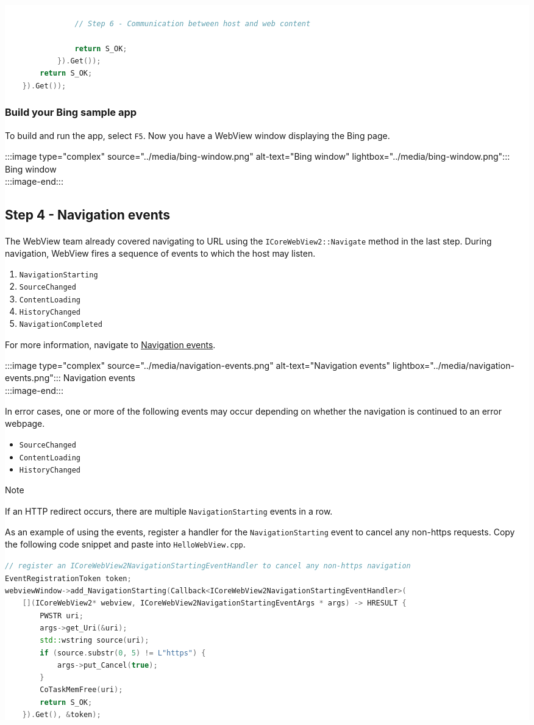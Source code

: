 ```cpp
                
                // Step 6 - Communication between host and web content
                
                return S_OK;
            }).Get());
        return S_OK;
    }).Get());
```  

### Build your Bing sample app  

To build and run the app, select `F5`.  Now you have a WebView window displaying the Bing page.  

:::image type="complex" source="../media/bing-window.png" alt-text="Bing window" lightbox="../media/bing-window.png":::
   Bing window  
:::image-end:::  

## Step 4 - Navigation events  

The WebView team already covered navigating to URL using the `ICoreWebView2::Navigate` method in the last step.  During navigation, WebView fires a sequence of events to which the host may listen.  

1.  `NavigationStarting`  
1.  `SourceChanged`  
1.  `ContentLoading`  
1.  `HistoryChanged`   
1.  `NavigationCompleted`   

For more information, navigate to [Navigation events][Webview2ConceptsNavigationEvents].  

:::image type="complex" source="../media/navigation-events.png" alt-text="Navigation events" lightbox="../media/navigation-events.png":::
   Navigation events  
:::image-end:::  

In error cases, one or more of the following events may occur depending on whether the navigation is continued to an error webpage.  

*   `SourceChanged`  
*   `ContentLoading`  
*   `HistoryChanged`

> [!NOTE]
> If an HTTP redirect occurs, there are multiple `NavigationStarting` events in a row.  

As an example of using the events, register a handler for the `NavigationStarting` event to cancel any non-https requests.  Copy the following code snippet and paste into `HelloWebView.cpp`.  

```cpp
// register an ICoreWebView2NavigationStartingEventHandler to cancel any non-https navigation
EventRegistrationToken token;
webviewWindow->add_NavigationStarting(Callback<ICoreWebView2NavigationStartingEventHandler>(
    [](ICoreWebView2* webview, ICoreWebView2NavigationStartingEventArgs * args) -> HRESULT {
        PWSTR uri;
        args->get_Uri(&uri);
        std::wstring source(uri);
        if (source.substr(0, 5) != L"https") {
            args->put_Cancel(true);
        }
        CoTaskMemFree(uri);
        return S_OK;
    }).Get(), &token);
```  


[WV2BestPractices]: ../concepts/developer-guide.md "WebView2 development best practices | Microsoft Docs"  
[MicrosoftDeveloperMicrosoftEdgeWebview2]: https://developer.microsoft.com/microsoft-edge/webview2 " WebView2 | Microsoft Edge Developer"  
[Webview2ReferenceWin32]: /microsoft-edge/webview2/reference/win32 "WebView2 Win32 C++ Reference | Microsoft Docs"  
[Webview2ConceptsNavigationEvents]: ../concepts/navigation-events.md "Navigation events | Microsoft Docs"  
[CppCxWrlTemplateLibraryVS2019]: /cpp/cppcx/wrl/windows-runtime-cpp-template-library-wrl?view=vs-2019&preserve-view=true "Windows Runtime C++ Template Library (WRL) | Microsoft Docs"  
[CppWindowsWalkthroughCreatingDesktopApplication]: /cpp/windows/walkthrough-creating-windows-desktop-applications-cpp?view=vs-2019&preserve-view=true "Walkthrough: Create a traditional Windows Desktop application (C++) | Microsoft Docs"  
[GithubMicrosoftedgeWebview2browser]: https://github.com/MicrosoftEdge/WebView2Browser "WebView2Browser - MicrosoftEdge/WebView2Browser | GitHub"  
[GithubMicrosoftedgeWebviewfeedback]: https://github.com/MicrosoftEdge/WebViewFeedback "WebView Feedback - MicrosoftEdge/WebViewFeedback | GitHub"  
[GithubMicrosoftedgeWebview2samplesMain]: https://github.com/MicrosoftEdge/WebView2Samples "WebView2 Samples - MicrosoftEdge/WebView2Samples | GitHub"  
[GithubMicrosoftedgeWebview2samplesApisample]: https://github.com/MicrosoftEdge/WebView2Samples/blob/master/SampleApps/WebView2APISample/README.md "WebView2 API Sample - MicrosoftEdge/WebView2Samples | GitHub"  
[GithubMicrosoftedgeWebview2samplesGettingStartedGuide]: https://github.com/MicrosoftEdge/WebView2Samples#1-getting-started-guide "WebView2 Samples - MicrosoftEdge/WebView2Samples | GitHub"  
[GithubMicrosoftWilMain]: https://github.com/Microsoft/wil "Windows Implementation Libraries (WIL) - microsoft/wil | GitHub"  
[MicrosoftedgeinsiderDownload]: https://www.microsoftedgeinsider.com/download "Download Microsoft Edge Insider Channels"  
[MicrosoftVisualstudioMain]: https://visualstudio.microsoft.com "Visual Studio"  
[Webview2Installer]: https://developer.microsoft.com/microsoft-edge/webview2 "WebView2 Installer"  
